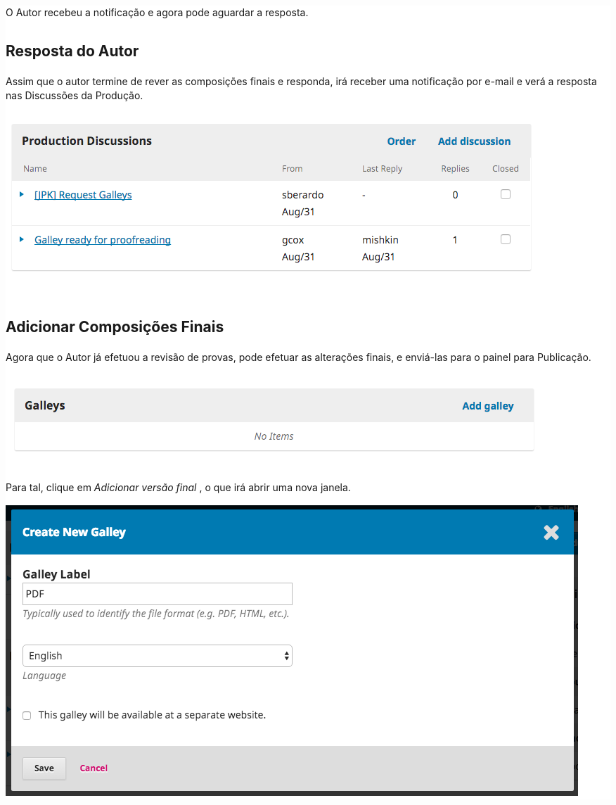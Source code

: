 O Autor recebeu a notificação e agora pode aguardar a resposta.

## Resposta do Autor

Assim que o autor termine de rever as composições finais e responda, irá receber uma notificação por e-mail e verá a resposta nas Discussões da Produção.

![](learning-ojs-3-au-production-message-reply.png)

## Adicionar Composições Finais

Agora que o Autor já efetuou a revisão de provas, pode efetuar as alterações finais, e enviá-las para o painel para Publicação.

![](learning-ojs-3-au-production-galleys.png)

Para tal, clique em _Adicionar versão final_ , o que irá abrir uma nova janela.

![](learning-ojs-3-au-production-galleys-upload1.png)
